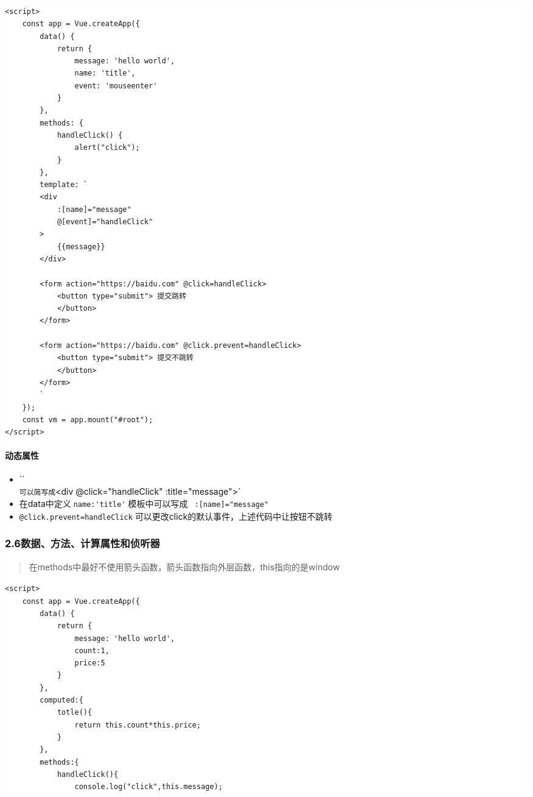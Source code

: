 ``` vue
<script>
    const app = Vue.createApp({
        data() {
            return {
                message: 'hello world',
                name: 'title',
                event: 'mouseenter'
            }
        },
        methods: {
            handleClick() {
                alert("click");
            }
        },
        template: `
        <div 
            :[name]="message" 
            @[event]="handleClick"
        > 
            {{message}} 
        </div>

        <form action="https://baidu.com" @click=handleClick>
            <button type="submit"> 提交跳转
            </button>
        </form>

        <form action="https://baidu.com" @click.prevent=handleClick>
            <button type="submit"> 提交不跳转
            </button>
        </form>
        `
    });
    const vm = app.mount("#root");
</script>
```
#### 动态属性
- ``<div v-on:click="handleClick" v-bind:title="message"></div>` 可以简写成 `<div @click="handleClick" :title="message"></div>`
- 在data中定义 `name:'title'` 模板中可以写成 ` :[name]="message"`
- `@click.prevent=handleClick` 可以更改click的默认事件，上述代码中让按钮不跳转

### 2.6数据、方法、计算属性和侦听器
> 在methods中最好不使用箭头函数，箭头函数指向外层函数，this指向的是window

``` vue
<script>
    const app = Vue.createApp({
        data() {
            return {
                message: 'hello world',
                count:1,
                price:5
            }
        },
        computed:{
            totle(){
                return this.count*this.price;
            }
        },
        methods:{
            handleClick(){
                console.log("click",this.message);
```